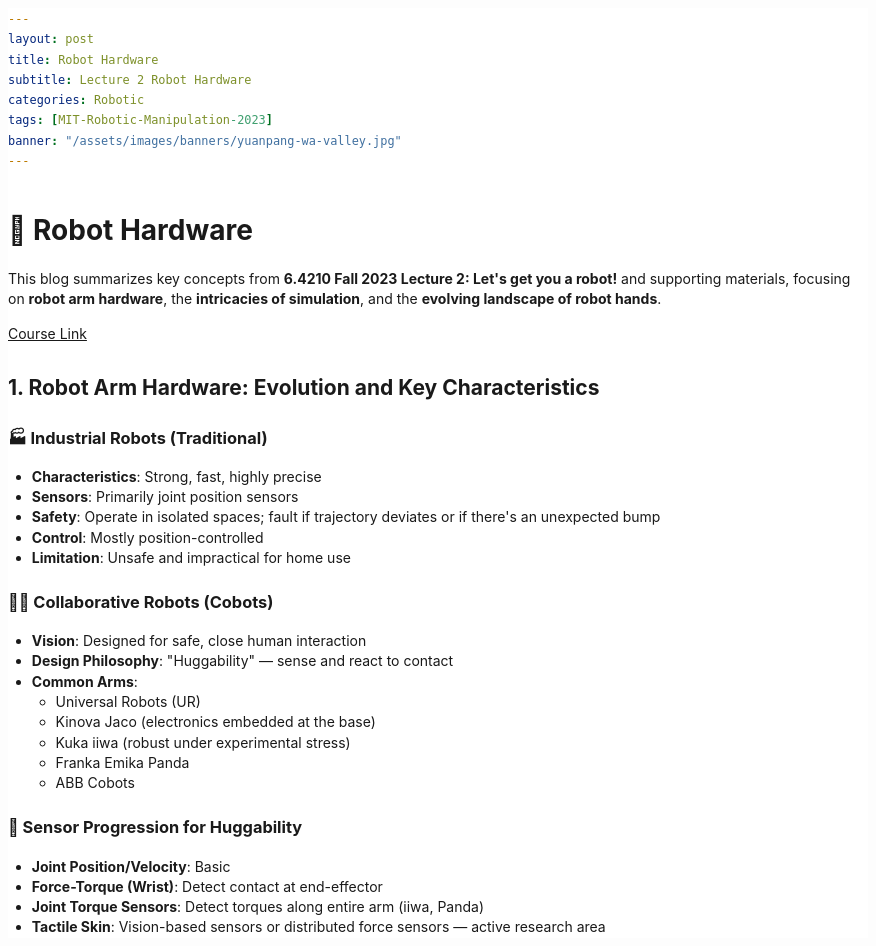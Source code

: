 ```yaml
---
layout: post
title: Robot Hardware
subtitle: Lecture 2 Robot Hardware
categories: Robotic
tags: [MIT-Robotic-Manipulation-2023]
banner: "/assets/images/banners/yuanpang-wa-valley.jpg"
---
```


# 🤖 Robot Hardware

This blog summarizes key concepts from **6.4210 Fall 2023 Lecture 2: Let's get you a robot!** and supporting materials, focusing on **robot arm hardware**, the **intricacies of simulation**, and the **evolving landscape of robot hands**.

[Course Link](https://manipulation.csail.mit.edu/Fall2023/index.html#description)

## 1. Robot Arm Hardware: Evolution and Key Characteristics

### 🏭 Industrial Robots (Traditional)
- **Characteristics**: Strong, fast, highly precise
- **Sensors**: Primarily joint position sensors
- **Safety**: Operate in isolated spaces; fault if trajectory deviates or if there's an unexpected bump
- **Control**: Mostly position-controlled
- **Limitation**: Unsafe and impractical for home use

### 🧍‍♀️ Collaborative Robots (Cobots)
- **Vision**: Designed for safe, close human interaction
- **Design Philosophy**: "Huggability" — sense and react to contact
- **Common Arms**:
  - Universal Robots (UR)
  - Kinova Jaco (electronics embedded at the base)
  - Kuka iiwa (robust under experimental stress)
  - Franka Emika Panda
  - ABB Cobots

### 📡 Sensor Progression for Huggability
- **Joint Position/Velocity**: Basic
- **Force-Torque (Wrist)**: Detect contact at end-effector
- **Joint Torque Sensors**: Detect torques along entire arm (iiwa, Panda)
- **Tactile Skin**: Vision-based sensors or distributed force sensors — active research area
